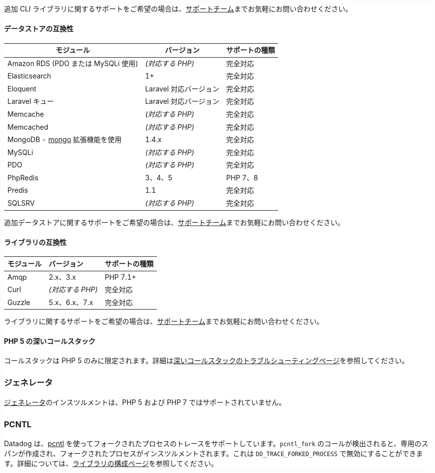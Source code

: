 追加 CLI ライブラリに関するサポートをご希望の場合は、[サポートチーム][3]までお気軽にお問い合わせください。

#### データストアの互換性

| モジュール                                                                  | バージョン                   | サポートの種類    |
|-------------------------------------------------------------------------|----------------------------|-----------------|
| Amazon RDS (PDO または MySQLi 使用)                                        | *(対応する PHP)*      | 完全対応 |
| Elasticsearch                                                           | 1+                         | 完全対応 |
| Eloquent                                                                | Laravel 対応バージョン | 完全対応 |
| Laravel キュー                                                          | Laravel 対応バージョン | 完全対応 |
| Memcache                                                                | *(対応する PHP)*      | 完全対応 |
| Memcached                                                               | *(対応する PHP)*      | 完全対応 |
| MongoDB - [mongo][4] 拡張機能を使用                                      | 1.4.x                      | 完全対応 |
| MySQLi                                                                  | *(対応する PHP)*      | 完全対応 |
| PDO                                                                     | *(対応する PHP)*      | 完全対応 |
| PhpRedis                                                                | 3、4、5                    | PHP 7、8        |
| Predis                                                                  | 1.1                        | 完全対応 |
| SQLSRV                                                                  | *(対応する PHP)*      | 完全対応 |

追加データストアに関するサポートをご希望の場合は、[サポートチーム][3]までお気軽にお問い合わせください。

#### ライブラリの互換性

| モジュール     | バージョン              | サポートの種類    |
|:-----------|:----------------------|:----------------|
| Amqp       | 2.x、3.x              | PHP 7.1+        |
| Curl       | *(対応する PHP)* | 完全対応 |
| Guzzle     | 5.x、6.x、7.x         | 完全対応 |


ライブラリに関するサポートをご希望の場合は、[サポートチーム][3]までお気軽にお問い合わせください。

#### PHP 5 の深いコールスタック

コールスタックは PHP 5 のみに限定されます。詳細は[深いコールスタックのトラブルシューティングページ][5]を参照してください。

### ジェネレータ

[ジェネレータ][6]のインスツルメントは、PHP 5 および PHP 7 ではサポートされていません。

### PCNTL

Datadog は、[pcntl][7] を使ってフォークされたプロセスのトレースをサポートしています。`pcntl_fork` のコールが検出されると、専用のスパンが作成され、フォークされたプロセスがインスツルメントされます。これは `DD_TRACE_FORKED_PROCESS` で無効にすることができます。詳細については、[ライブラリの構成ページ][9]を参照してください。


[1]: https://github.com/DataDog/dd-trace-php
[2]: https://www.datadoghq.com/support/
[3]: /ja/help
[4]: https://pecl.php.net/package/mongo
[5]: /ja/tracing/troubleshooting/php_5_deep_call_stacks
[6]: https://www.php.net/manual/en/language.generators.overview.php
[7]: https://www.php.net/manual/en/book.pcntl.php
[8]: https://man7.org/linux/man-pages/man2/unshare.2.html
[9]: /ja/tracing/trace_collection/library_config/php/#environment-variable-configuration